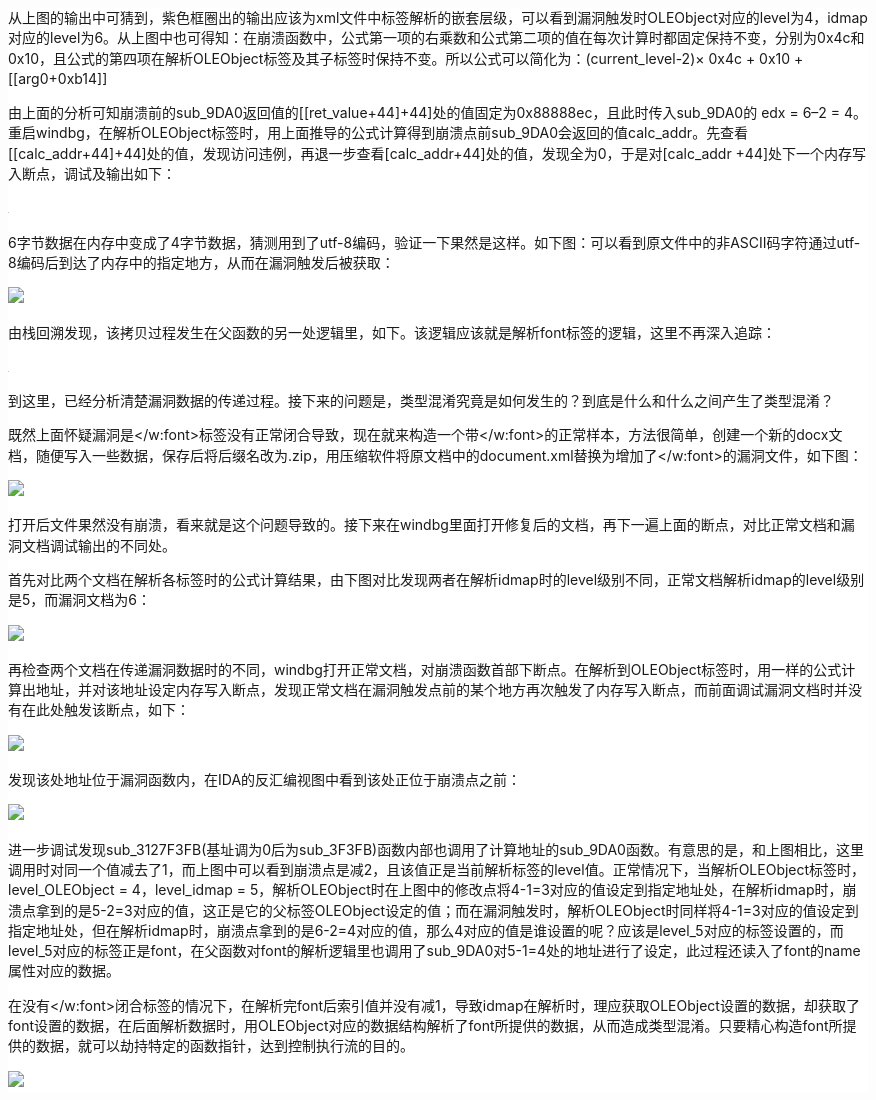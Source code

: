 从上图的输出中可猜到，紫色框圈出的输出应该为xml文件中标签解析的嵌套层级，可以看到漏洞触发时OLEObject对应的level为4，idmap对应的level为6。从上图中也可得知：在崩溃函数中，公式第一项的右乘数和公式第二项的值在每次计算时都固定保持不变，分别为0x4c和0x10，且公式的第四项在解析OLEObject标签及其子标签时保持不变。所以公式可以简化为：(current_level-2)× 0x4c + 0x10 + [[arg0+0xb14]]

由上面的分析可知崩溃前的sub_9DA0返回值的[[ret_value+44]+44]处的值固定为0x88888ec，且此时传入sub_9DA0的 edx = 6–2 = 4。重启windbg，在解析OLEObject标签时，用上面推导的公式计算得到崩溃点前sub_9DA0会返回的值calc_addr。先查看[[calc_addr+44]+44]处的值，发现访问违例，再退一步查看[calc_addr+44]处的值，发现全为0，于是对[calc_addr +44]处下一个内存写入断点，调试及输出如下：

[![](data:image/png;base64,iVBORw0KGgoAAAANSUhEUgAAAAEAAAABCAYAAAAfFcSJAAAAAXNSR0IArs4c6QAAAARnQU1BAACxjwv8YQUAAAAJcEhZcwAADsQAAA7EAZUrDhsAAAANSURBVBhXYzh8+PB/AAffA0nNPuCLAAAAAElFTkSuQmCC)](https://p1.ssl.qhimg.com/t01028a57cf0f71e363.png)

6字节数据在内存中变成了4字节数据，猜测用到了utf-8编码，验证一下果然是这样。如下图：可以看到原文件中的非ASCII码字符通过utf-8编码后到达了内存中的指定地方，从而在漏洞触发后被获取：

[![](https://p0.ssl.qhimg.com/t0137b7e06c335f9ae0.png)](https://p0.ssl.qhimg.com/t0137b7e06c335f9ae0.png)

由栈回溯发现，该拷贝过程发生在父函数的另一处逻辑里，如下。该逻辑应该就是解析font标签的逻辑，这里不再深入追踪：

[![](data:image/png;base64,iVBORw0KGgoAAAANSUhEUgAAAAEAAAABCAYAAAAfFcSJAAAAAXNSR0IArs4c6QAAAARnQU1BAACxjwv8YQUAAAAJcEhZcwAADsQAAA7EAZUrDhsAAAANSURBVBhXYzh8+PB/AAffA0nNPuCLAAAAAElFTkSuQmCC)](https://p5.ssl.qhimg.com/t01fd2b84affad79687.png)

到这里，已经分析清楚漏洞数据的传递过程。接下来的问题是，类型混淆究竟是如何发生的？到底是什么和什么之间产生了类型混淆？

既然上面怀疑漏洞是&lt;/w:font&gt;标签没有正常闭合导致，现在就来构造一个带&lt;/w:font&gt;的正常样本，方法很简单，创建一个新的docx文档，随便写入一些数据，保存后将后缀名改为.zip，用压缩软件将原文档中的document.xml替换为增加了&lt;/w:font&gt;的漏洞文件，如下图：

[![](https://p5.ssl.qhimg.com/t015eadb653541d8ef1.png)](https://p5.ssl.qhimg.com/t015eadb653541d8ef1.png)

打开后文件果然没有崩溃，看来就是这个问题导致的。接下来在windbg里面打开修复后的文档，再下一遍上面的断点，对比正常文档和漏洞文档调试输出的不同处。

首先对比两个文档在解析各标签时的公式计算结果，由下图对比发现两者在解析idmap时的level级别不同，正常文档解析idmap的level级别是5，而漏洞文档为6：

[![](https://p0.ssl.qhimg.com/t01d4021d5634ac32d9.png)](https://p0.ssl.qhimg.com/t01d4021d5634ac32d9.png)

再检查两个文档在传递漏洞数据时的不同，windbg打开正常文档，对崩溃函数首部下断点。在解析到OLEObject标签时，用一样的公式计算出地址，并对该地址设定内存写入断点，发现正常文档在漏洞触发点前的某个地方再次触发了内存写入断点，而前面调试漏洞文档时并没有在此处触发该断点，如下：

[![](https://p0.ssl.qhimg.com/t01121dd80917966bbf.png)](https://p0.ssl.qhimg.com/t01121dd80917966bbf.png)

发现该处地址位于漏洞函数内，在IDA的反汇编视图中看到该处正位于崩溃点之前：

[![](https://p4.ssl.qhimg.com/t01547f0d34a81917e7.png)](https://p4.ssl.qhimg.com/t01547f0d34a81917e7.png)

进一步调试发现sub_3127F3FB(基址调为0后为sub_3F3FB)函数内部也调用了计算地址的sub_9DA0函数。有意思的是，和上图相比，这里调用时对同一个值减去了1，而上图中可以看到崩溃点是减2，且该值正是当前解析标签的level值。正常情况下，当解析OLEObject标签时，level_OLEObject = 4，level_idmap = 5，解析OLEObject时在上图中的修改点将4-1=3对应的值设定到指定地址处，在解析idmap时，崩溃点拿到的是5-2=3对应的值，这正是它的父标签OLEObject设定的值；而在漏洞触发时，解析OLEObject时同样将4-1=3对应的值设定到指定地址处，但在解析idmap时，崩溃点拿到的是6-2=4对应的值，那么4对应的值是谁设置的呢？应该是level_5对应的标签设置的，而level_5对应的标签正是font，在父函数对font的解析逻辑里也调用了sub_9DA0对5-1=4处的地址进行了设定，此过程还读入了font的name属性对应的数据。

在没有&lt;/w:font&gt;闭合标签的情况下，在解析完font后索引值并没有减1，导致idmap在解析时，理应获取OLEObject设置的数据，却获取了font设置的数据，在后面解析数据时，用OLEObject对应的数据结构解析了font所提供的数据，从而造成类型混淆。只要精心构造font所提供的数据，就可以劫持特定的函数指针，达到控制执行流的目的。

[![](https://p3.ssl.qhimg.com/t0153bd27ab3afb3b7c.png)](https://p3.ssl.qhimg.com/t0153bd27ab3afb3b7c.png)
